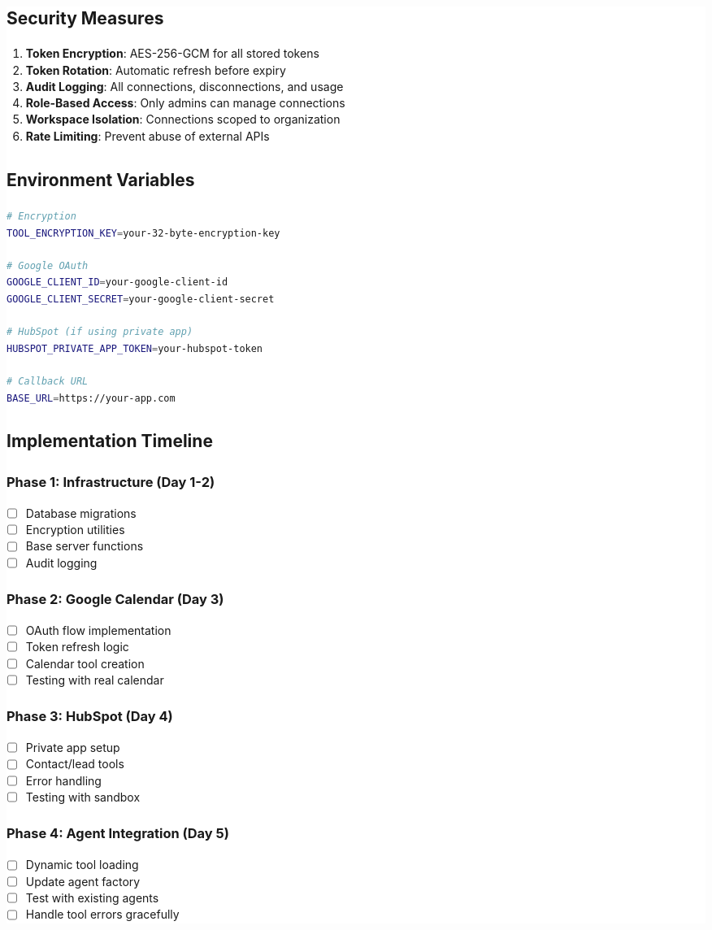 ## Security Measures

1. **Token Encryption**: AES-256-GCM for all stored tokens
2. **Token Rotation**: Automatic refresh before expiry
3. **Audit Logging**: All connections, disconnections, and usage
4. **Role-Based Access**: Only admins can manage connections
5. **Workspace Isolation**: Connections scoped to organization
6. **Rate Limiting**: Prevent abuse of external APIs

## Environment Variables

```bash
# Encryption
TOOL_ENCRYPTION_KEY=your-32-byte-encryption-key

# Google OAuth
GOOGLE_CLIENT_ID=your-google-client-id
GOOGLE_CLIENT_SECRET=your-google-client-secret

# HubSpot (if using private app)
HUBSPOT_PRIVATE_APP_TOKEN=your-hubspot-token

# Callback URL
BASE_URL=https://your-app.com
```

## Implementation Timeline

### Phase 1: Infrastructure (Day 1-2)
- [ ] Database migrations
- [ ] Encryption utilities
- [ ] Base server functions
- [ ] Audit logging

### Phase 2: Google Calendar (Day 3)
- [ ] OAuth flow implementation
- [ ] Token refresh logic
- [ ] Calendar tool creation
- [ ] Testing with real calendar

### Phase 3: HubSpot (Day 4)
- [ ] Private app setup
- [ ] Contact/lead tools
- [ ] Error handling
- [ ] Testing with sandbox

### Phase 4: Agent Integration (Day 5)
- [ ] Dynamic tool loading
- [ ] Update agent factory
- [ ] Test with existing agents
- [ ] Handle tool errors gracefully
